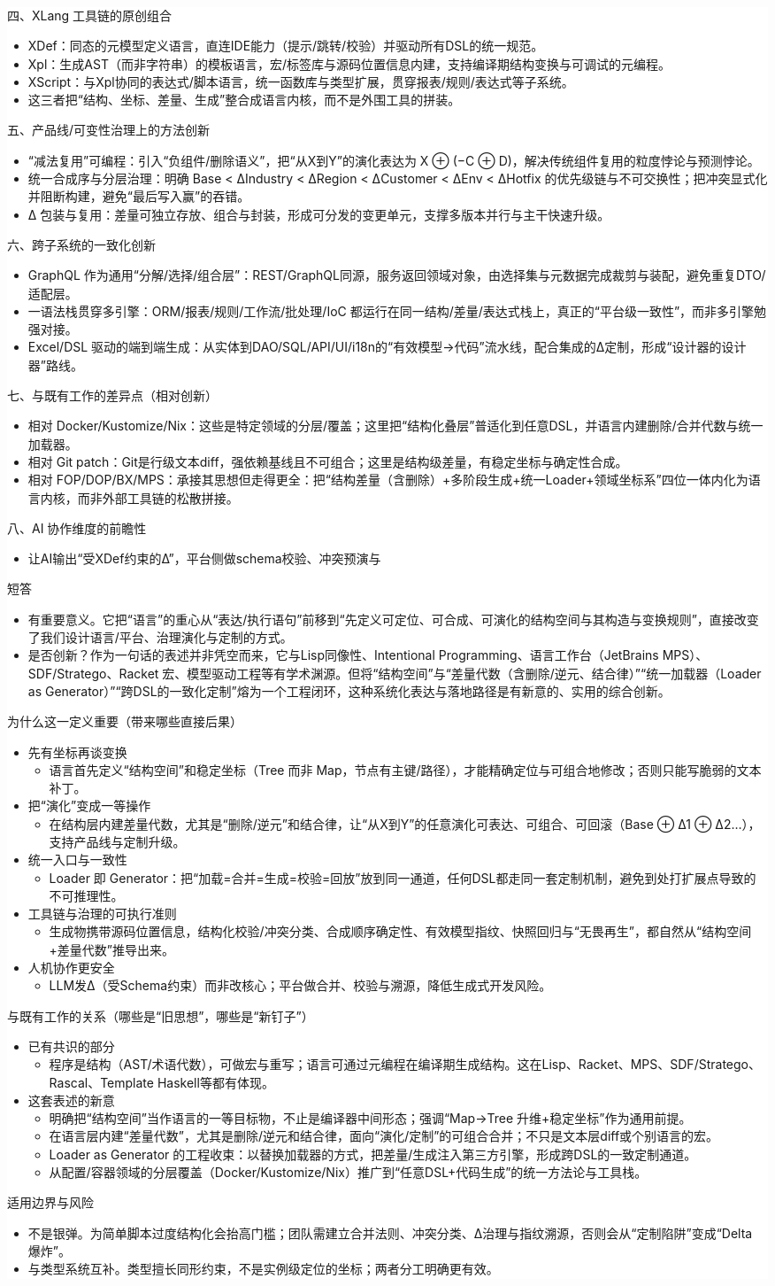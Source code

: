 四、XLang 工具链的原创组合
- XDef：同态的元模型定义语言，直连IDE能力（提示/跳转/校验）并驱动所有DSL的统一规范。
- Xpl：生成AST（而非字符串）的模板语言，宏/标签库与源码位置信息内建，支持编译期结构变换与可调试的元编程。
- XScript：与Xpl协同的表达式/脚本语言，统一函数库与类型扩展，贯穿报表/规则/表达式等子系统。
- 这三者把“结构、坐标、差量、生成”整合成语言内核，而不是外围工具的拼装。

五、产品线/可变性治理上的方法创新
- “减法复用”可编程：引入“负组件/删除语义”，把“从X到Y”的演化表达为 X ⊕ (−C ⊕ D)，解决传统组件复用的粒度悖论与预测悖论。
- 统一合成序与分层治理：明确 Base < ΔIndustry < ΔRegion < ΔCustomer < ΔEnv < ΔHotfix 的优先级链与不可交换性；把冲突显式化并阻断构建，避免“最后写入赢”的吞错。
- Δ 包装与复用：差量可独立存放、组合与封装，形成可分发的变更单元，支撑多版本并行与主干快速升级。

六、跨子系统的一致化创新
- GraphQL 作为通用“分解/选择/组合层”：REST/GraphQL同源，服务返回领域对象，由选择集与元数据完成裁剪与装配，避免重复DTO/适配层。
- 一语法栈贯穿多引擎：ORM/报表/规则/工作流/批处理/IoC 都运行在同一结构/差量/表达式栈上，真正的“平台级一致性”，而非多引擎勉强对接。
- Excel/DSL 驱动的端到端生成：从实体到DAO/SQL/API/UI/i18n的“有效模型→代码”流水线，配合集成的Δ定制，形成“设计器的设计器”路线。

七、与既有工作的差异点（相对创新）
- 相对 Docker/Kustomize/Nix：这些是特定领域的分层/覆盖；这里把“结构化叠层”普适化到任意DSL，并语言内建删除/合并代数与统一加载器。
- 相对 Git patch：Git是行级文本diff，强依赖基线且不可组合；这里是结构级差量，有稳定坐标与确定性合成。
- 相对 FOP/DOP/BX/MPS：承接其思想但走得更全：把“结构差量（含删除）+多阶段生成+统一Loader+领域坐标系”四位一体内化为语言内核，而非外部工具链的松散拼接。

八、AI 协作维度的前瞻性
- 让AI输出“受XDef约束的Δ”，平台侧做schema校验、冲突预演与

短答
- 有重要意义。它把“语言”的重心从“表达/执行语句”前移到“先定义可定位、可合成、可演化的结构空间与其构造与变换规则”，直接改变了我们设计语言/平台、治理演化与定制的方式。
- 是否创新？作为一句话的表述并非凭空而来，它与Lisp同像性、Intentional Programming、语言工作台（JetBrains MPS）、SDF/Stratego、Racket 宏、模型驱动工程等有学术渊源。但将“结构空间”与“差量代数（含删除/逆元、结合律）”“统一加载器（Loader as Generator）”“跨DSL的一致化定制”熔为一个工程闭环，这种系统化表达与落地路径是有新意的、实用的综合创新。

为什么这一定义重要（带来哪些直接后果）
- 先有坐标再谈变换
  - 语言首先定义“结构空间”和稳定坐标（Tree 而非 Map，节点有主键/路径），才能精确定位与可组合地修改；否则只能写脆弱的文本补丁。
- 把“演化”变成一等操作
  - 在结构层内建差量代数，尤其是“删除/逆元”和结合律，让“从X到Y”的任意演化可表达、可组合、可回滚（Base ⊕ Δ1 ⊕ Δ2…），支持产品线与定制升级。
- 统一入口与一致性
  - Loader 即 Generator：把“加载=合并=生成=校验=回放”放到同一通道，任何DSL都走同一套定制机制，避免到处打扩展点导致的不可推理性。
- 工具链与治理的可执行准则
  - 生成物携带源码位置信息，结构化校验/冲突分类、合成顺序确定性、有效模型指纹、快照回归与“无畏再生”，都自然从“结构空间+差量代数”推导出来。
- 人机协作更安全
  - LLM发Δ（受Schema约束）而非改核心；平台做合并、校验与溯源，降低生成式开发风险。

与既有工作的关系（哪些是“旧思想”，哪些是“新钉子”）
- 已有共识的部分
  - 程序是结构（AST/术语代数），可做宏与重写；语言可通过元编程在编译期生成结构。这在Lisp、Racket、MPS、SDF/Stratego、Rascal、Template Haskell等都有体现。
- 这套表述的新意
  - 明确把“结构空间”当作语言的一等目标物，不止是编译器中间形态；强调“Map→Tree 升维+稳定坐标”作为通用前提。
  - 在语言层内建“差量代数”，尤其是删除/逆元和结合律，面向“演化/定制”的可组合合并；不只是文本层diff或个别语言的宏。
  - Loader as Generator 的工程收束：以替换加载器的方式，把差量/生成注入第三方引擎，形成跨DSL的一致定制通道。
  - 从配置/容器领域的分层覆盖（Docker/Kustomize/Nix）推广到“任意DSL+代码生成”的统一方法论与工具栈。

适用边界与风险
- 不是银弹。为简单脚本过度结构化会抬高门槛；团队需建立合并法则、冲突分类、Δ治理与指纹溯源，否则会从“定制陷阱”变成“Delta 爆炸”。
- 与类型系统互补。类型擅长同形约束，不是实例级定位的坐标；两者分工明确更有效。
